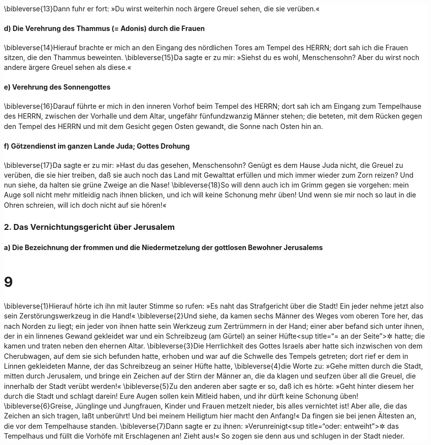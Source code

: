 \bibleverse{13}Dann fuhr er fort: »Du wirst weiterhin noch ärgere Greuel sehen, die sie verüben.«

#### d) Die Verehrung des Thammus (= Adonis) durch die Frauen

\bibleverse{14}Hierauf brachte er mich an den Eingang des nördlichen Tores am Tempel des HERRN; dort sah ich die Frauen sitzen, die den Thammus beweinten.
\bibleverse{15}Da sagte er zu mir: »Siehst du es wohl, Menschensohn? Aber du wirst noch andere ärgere Greuel sehen als diese.«

#### e) Verehrung des Sonnengottes

\bibleverse{16}Darauf führte er mich in den inneren Vorhof beim Tempel des HERRN; dort sah ich am Eingang zum Tempelhause des HERRN, zwischen der Vorhalle und dem Altar, ungefähr fünfundzwanzig Männer stehen; die beteten, mit dem Rücken gegen den Tempel des HERRN und mit dem Gesicht gegen Osten gewandt, die Sonne nach Osten hin an.

#### f) Götzendienst im ganzen Lande Juda; Gottes Drohung

\bibleverse{17}Da sagte er zu mir: »Hast du das gesehen, Menschensohn? Genügt es dem Hause Juda nicht, die Greuel zu verüben, die sie hier treiben, daß sie auch noch das Land mit Gewalttat erfüllen und mich immer wieder zum Zorn reizen? Und nun siehe, da halten sie grüne Zweige an die Nase!
\bibleverse{18}So will denn auch ich im Grimm gegen sie vorgehen: mein Auge soll nicht mehr mitleidig nach ihnen blicken, und ich will keine Schonung mehr üben! Und wenn sie mir noch so laut in die Ohren schreien, will ich doch nicht auf sie hören!«

### 2. Das Vernichtungsgericht über Jerusalem

#### a) Die Bezeichnung der frommen und die Niedermetzelung der gottlosen Bewohner Jerusalems

# 9
\bibleverse{1}Hierauf hörte ich ihn mit lauter Stimme so rufen: »Es naht das Strafgericht über die Stadt! Ein jeder nehme jetzt also sein Zerstörungswerkzeug in die Hand!«
\bibleverse{2}Und siehe, da kamen sechs Männer des Weges vom oberen Tore her, das nach Norden zu liegt; ein jeder von ihnen hatte sein Werkzeug zum Zertrümmern in der Hand; einer aber befand sich unter ihnen, der in ein linnenes Gewand gekleidet war und ein Schreibzeug (am Gürtel) an seiner Hüfte<sup title=“= an der Seite”>&#x2732;</sup> hatte; die kamen und traten neben den ehernen Altar.
\bibleverse{3}Die Herrlichkeit des Gottes Israels aber hatte sich inzwischen von dem Cherubwagen, auf dem sie sich befunden hatte, erhoben und war auf die Schwelle des Tempels getreten; dort rief er dem in Linnen gekleideten Manne, der das Schreibzeug an seiner Hüfte hatte,
\bibleverse{4}die Worte zu: »Gehe mitten durch die Stadt, mitten durch Jerusalem, und bringe ein Zeichen auf der Stirn der Männer an, die da klagen und seufzen über all die Greuel, die innerhalb der Stadt verübt werden!«
\bibleverse{5}Zu den anderen aber sagte er so, daß ich es hörte: »Geht hinter diesem her durch die Stadt und schlagt darein! Eure Augen sollen kein Mitleid haben, und ihr dürft keine Schonung üben!
\bibleverse{6}Greise, Jünglinge und Jungfrauen, Kinder und Frauen metzelt nieder, bis alles vernichtet ist! Aber alle, die das Zeichen an sich tragen, laßt unberührt! Und bei meinem Heiligtum hier macht den Anfang!« Da fingen sie bei jenen Ältesten an, die vor dem Tempelhause standen.
\bibleverse{7}Dann sagte er zu ihnen: »Verunreinigt<sup title=“oder: entweiht”>&#x2732;</sup> das Tempelhaus und füllt die Vorhöfe mit Erschlagenen an! Zieht aus!« So zogen sie denn aus und schlugen in der Stadt nieder.
